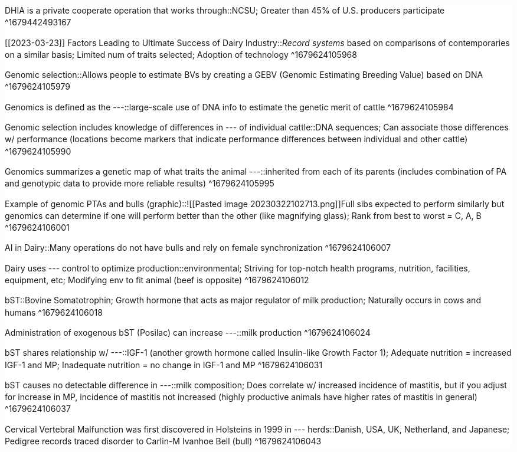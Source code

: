DHIA is a private cooperate operation that works through::NCSU; Greater than 45% of U.S. producers participate
^1679442493167

[[2023-03-23]]
Factors Leading to Ultimate Success of Dairy Industry::*Record systems* based on comparisons of contemporaries on a similar basis; Limited num of traits selected; Adoption of technology
^1679624105968

Genomic selection::Allows people to estimate BVs by creating a GEBV (Genomic Estimating Breeding Value) based on DNA
^1679624105979

Genomics is defined as the ---::large-scale use of DNA info to estimate the genetic merit of cattle
^1679624105984

Genomic selection includes knowledge of differences in --- of individual cattle::DNA sequences; Can associate those differences w/ performance (locations become markers that indicate performance differences between individual and other cattle)
^1679624105990

Genomics summarizes a genetic map of what traits the animal ---::inherited from each of its parents (includes combination of PA and genotypic data to provide more reliable results)
^1679624105995

Example of genomic PTAs and bulls (graphic)::![[Pasted image 20230322102713.png]]Full sibs expected to perform similarly but genomics can determine if one will perform better than the other (like magnifying glass); Rank from best to worst = C, A, B
^1679624106001

AI in Dairy::Many operations do not have bulls and rely on female synchronization
^1679624106007

Dairy uses --- control to optimize production::environmental; Striving for top-notch health programs, nutrition, facilities, equipment, etc; Modifying env to fit animal (beef is opposite)
^1679624106012

bST::Bovine Somatotrophin; Growth hormone that acts as major regulator of milk production; Naturally occurs in cows and humans 
^1679624106018

Administration of exogenous bST (Posilac) can increase ---::milk production
^1679624106024

bST shares relationship w/ ---::IGF-1 (another growth hormone called Insulin-like Growth Factor 1); Adequate nutrition = increased IGF-1 and MP; Inadequate nutrition = no change in IGF-1 and MP
^1679624106031

bST causes no detectable difference in ---::milk composition; Does correlate w/ increased incidence of mastitis, but if you adjust for increase in MP, incidence of mastitis not increased (highly productive animals have higher rates of mastitis in general)
^1679624106037

Cervical Vertebral Malfunction was first discovered in Holsteins in 1999 in --- herds::Danish, USA, UK, Netherland, and Japanese; Pedigree records traced disorder to Carlin-M Ivanhoe Bell (bull)
^1679624106043
